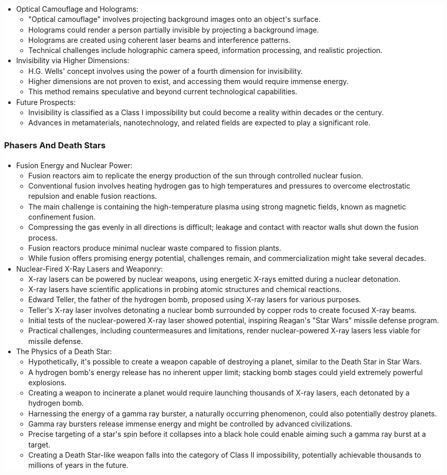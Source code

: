 - Optical Camouflage and Holograms:
  - "Optical camouflage" involves projecting background images onto an object's surface.
  - Holograms could render a person partially invisible by projecting a background image.
  - Holograms are created using coherent laser beams and interference patterns.
  - Technical challenges include holographic camera speed, information processing, and realistic projection.
- Invisibility via Higher Dimensions:
  - H.G. Wells' concept involves using the power of a fourth dimension for invisibility.
  - Higher dimensions are not proven to exist, and accessing them would require immense energy.
  - This method remains speculative and beyond current technological capabilities.
- Future Prospects:
  - Invisibility is classified as a Class I impossibility but could become a reality within decades or the century.
  - Advances in metamaterials, nanotechnology, and related fields are expected to play a significant role.

### Phasers And Death Stars
- Fusion Energy and Nuclear Power:
  - Fusion reactors aim to replicate the energy production of the sun through controlled nuclear fusion.
  - Conventional fusion involves heating hydrogen gas to high temperatures and pressures to overcome electrostatic repulsion and enable fusion reactions.
  - The main challenge is containing the high-temperature plasma using strong magnetic fields, known as magnetic confinement fusion.
  - Compressing the gas evenly in all directions is difficult; leakage and contact with reactor walls shut down the fusion process.
  - Fusion reactors produce minimal nuclear waste compared to fission plants.
  - While fusion offers promising energy potential, challenges remain, and commercialization might take several decades.
- Nuclear-Fired X-Ray Lasers and Weaponry:
  - X-ray lasers can be powered by nuclear weapons, using energetic X-rays emitted during a nuclear detonation.
  - X-ray lasers have scientific applications in probing atomic structures and chemical reactions.
  - Edward Teller, the father of the hydrogen bomb, proposed using X-ray lasers for various purposes.
  - Teller's X-ray laser involves detonating a nuclear bomb surrounded by copper rods to create focused X-ray beams.
  - Initial tests of the nuclear-powered X-ray laser showed potential, inspiring Reagan's "Star Wars" missile defense program.
  - Practical challenges, including countermeasures and limitations, render nuclear-powered X-ray lasers less viable for missile defense.
- The Physics of a Death Star:
  - Hypothetically, it's possible to create a weapon capable of destroying a planet, similar to the Death Star in Star Wars.
  - A hydrogen bomb's energy release has no inherent upper limit; stacking bomb stages could yield extremely powerful explosions.
  - Creating a weapon to incinerate a planet would require launching thousands of X-ray lasers, each detonated by a hydrogen bomb.
  - Harnessing the energy of a gamma ray burster, a naturally occurring phenomenon, could also potentially destroy planets.
  - Gamma ray bursters release immense energy and might be controlled by advanced civilizations.
  - Precise targeting of a star's spin before it collapses into a black hole could enable aiming such a gamma ray burst at a target.
  - Creating a Death Star-like weapon falls into the category of Class II impossibility, potentially achievable thousands to millions of years in the future.
